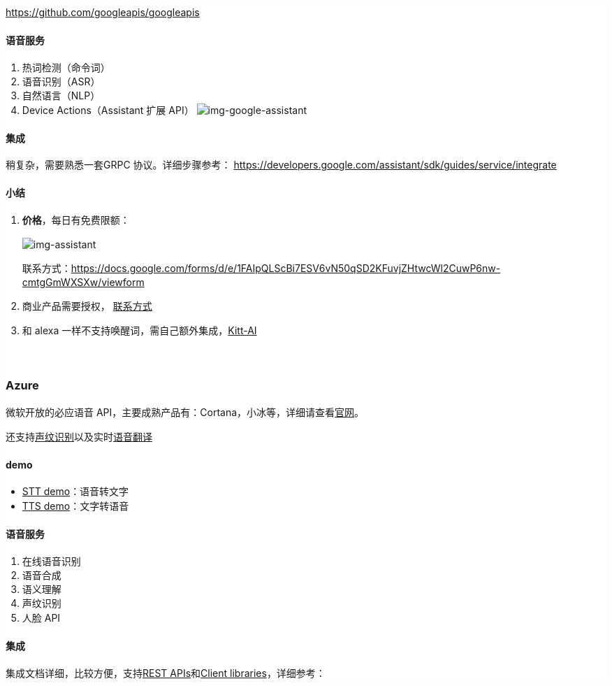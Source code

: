 https://github.com/googleapis/googleapis

#### 语音服务

1. 热词检测（命令词）
2. 语音识别（ASR）
3. 自然语言（NLP）
4. Device Actions（Assistant 扩展 API）
  ![img-google-assistant](https://developers.google.com/assistant/sdk/images/device-actions.png)



#### 集成

稍复杂，需要熟悉一套GRPC 协议。详细步骤参考：
https://developers.google.com/assistant/sdk/guides/service/integrate

#### 小结

1. **价格**，每日有免费限额：

   ![img-assistant](https://s1.ax1x.com/2018/01/13/pJtFAK.png)

   联系方式：https://docs.google.com/forms/d/e/1FAIpQLScBi7ESV6vN50qSD2KFuvjZHtwcWl2CuwP6nw-cmtgGmWXSXw/viewform

2. 商业产品需要授权， [联系方式](https://developers.google.com/assistant/sdk/interest) 

3. 和 alexa 一样不支持唤醒词，需自己额外集成，[Kitt-AI](https://github.com/Kitt-AI/snowboy)

   ​

### Azure

微软开放的必应语音 API，主要成熟产品有：Cortana，小冰等，详细请查看[官网](https://azure.microsoft.com/zh-cn/services/cognitive-services/speech/)。

还支持[声纹识别](https://azure.microsoft.com/zh-cn/services/cognitive-services/speaker-recognition/)以及实时[语音翻译]()

#### demo

- [STT demo]( https://github.com/Azure-Samples/Cognitive-Speech-STT-Android.git)：语音转文字
- [TTS demo](https://github.com/Azure-Samples/Cognitive-Speech-TTS)：文字转语音


#### 语音服务

1. 在线语音识别
2. 语音合成
3. 语义理解
4. 声纹识别
5. 人脸 API


#### 集成

集成文档详细，比较方便，支持[REST APIs](https://docs.microsoft.com/zh-cn/azure/cognitive-services/speech/getstarted/getstartedrest)和[Client libraries](https://docs.microsoft.com/zh-cn/azure/cognitive-services/speech/getstarted/getstartedclientlibraries)，详细参考：
